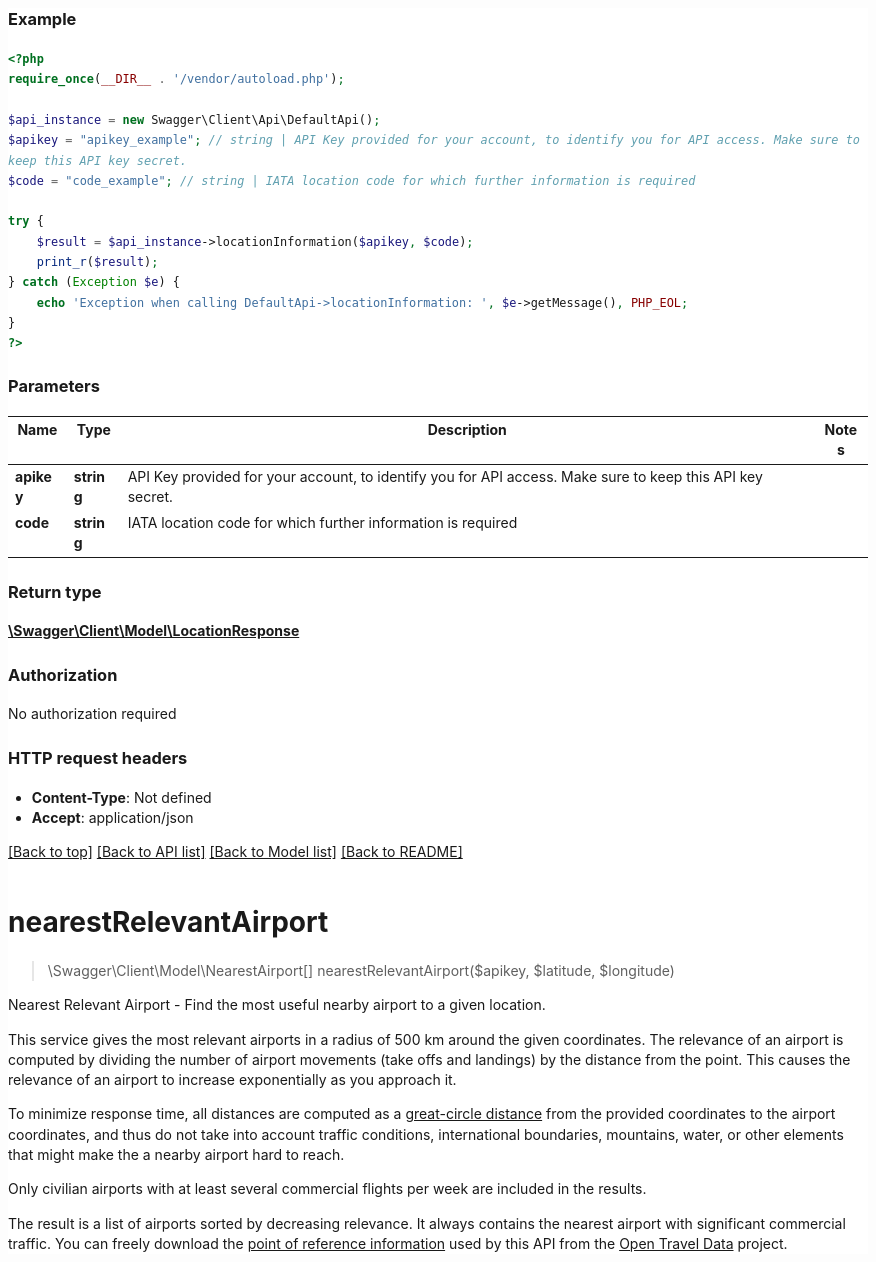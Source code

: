 ### Example
```php
<?php
require_once(__DIR__ . '/vendor/autoload.php');

$api_instance = new Swagger\Client\Api\DefaultApi();
$apikey = "apikey_example"; // string | API Key provided for your account, to identify you for API access. Make sure to keep this API key secret.
$code = "code_example"; // string | IATA location code for which further information is required

try {
    $result = $api_instance->locationInformation($apikey, $code);
    print_r($result);
} catch (Exception $e) {
    echo 'Exception when calling DefaultApi->locationInformation: ', $e->getMessage(), PHP_EOL;
}
?>
```

### Parameters

Name | Type | Description  | Notes
------------- | ------------- | ------------- | -------------
 **apikey** | **string**| API Key provided for your account, to identify you for API access. Make sure to keep this API key secret. |
 **code** | **string**| IATA location code for which further information is required |

### Return type

[**\Swagger\Client\Model\LocationResponse**](../Model/LocationResponse.md)

### Authorization

No authorization required

### HTTP request headers

 - **Content-Type**: Not defined
 - **Accept**: application/json

[[Back to top]](#) [[Back to API list]](../../README.md#documentation-for-api-endpoints) [[Back to Model list]](../../README.md#documentation-for-models) [[Back to README]](../../README.md)

# **nearestRelevantAirport**
> \Swagger\Client\Model\NearestAirport[] nearestRelevantAirport($apikey, $latitude, $longitude)

Nearest Relevant Airport - Find the most useful nearby airport to a given location.

<p>This service gives the most relevant airports in a radius of 500 km around the given coordinates. The relevance of an airport is computed by dividing the number of airport movements (take offs and landings) by the distance from the point. This causes the relevance of an airport to increase exponentially as you approach it.</p>  <p>To minimize response time, all distances are computed as a <a href=\"http://en.wikipedia.org/wiki/Great-circle_distance\">great-circle distance</a> from the provided coordinates to the airport coordinates, and thus do not take into account traffic conditions, international boundaries, mountains, water, or other elements that might make the a nearby airport hard to reach.</p>  <p>Only civilian airports with at least several commercial flights per week are included in the results.</p>  <p>The result is a list of airports sorted by decreasing relevance. It always contains the nearest airport with significant commercial traffic. You can freely download the <a href=\"https://github.com/opentraveldata/opentraveldata/blob/master/opentraveldata/optd_por_public.csv\">point of reference information</a> used by this API from the <a href=\"https://github.com/opentraveldata/opentraveldata\">Open Travel Data</a> project.</p>
